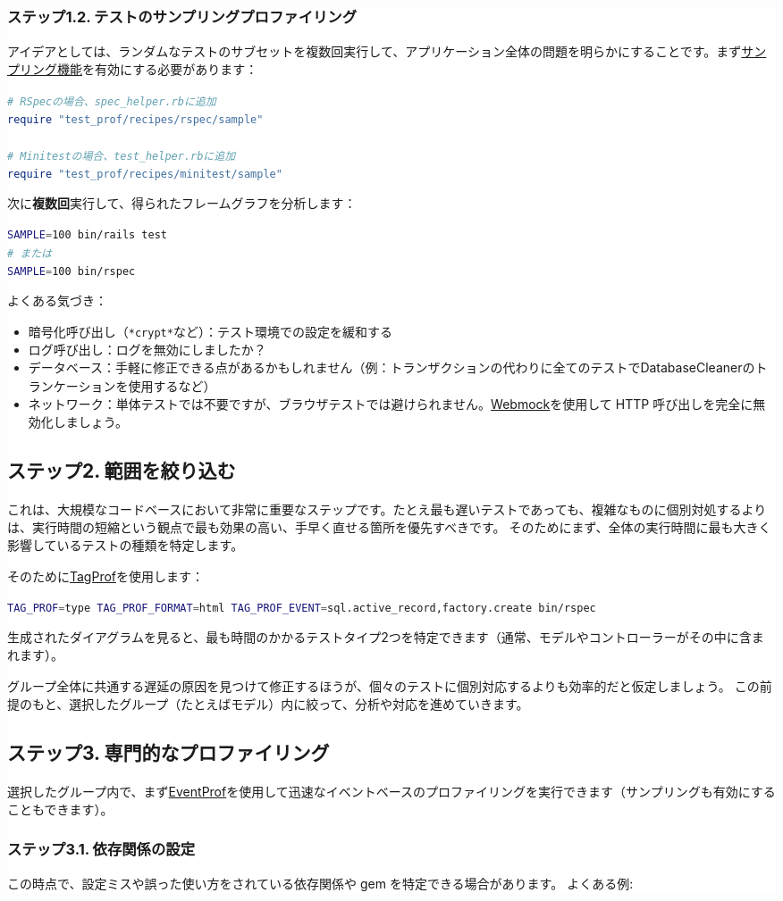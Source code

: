 
### ステップ1.2. テストのサンプリングプロファイリング

アイデアとしては、ランダムなテストのサブセットを複数回実行して、アプリケーション全体の問題を明らかにすることです。まず[サンプリング機能](./recipes/tests_sampling.md)を有効にする必要があります：

```rb
# RSpecの場合、spec_helper.rbに追加
require "test_prof/recipes/rspec/sample"

# Minitestの場合、test_helper.rbに追加
require "test_prof/recipes/minitest/sample"
```

次に**複数回**実行して、得られたフレームグラフを分析します：

```sh
SAMPLE=100 bin/rails test
# または
SAMPLE=100 bin/rspec
```

よくある気づき：

- 暗号化呼び出し（`*crypt*`など）：テスト環境での設定を緩和する
- ログ呼び出し：ログを無効にしましたか？
- データベース：手軽に修正できる点があるかもしれません（例：トランザクションの代わりに全てのテストでDatabaseCleanerのトランケーションを使用するなど）
- ネットワーク：単体テストでは不要ですが、ブラウザテストでは避けられません。[Webmock](https://github.com/bblimke/webmock)を使用して HTTP 呼び出しを完全に無効化しましょう。

## ステップ2. 範囲を絞り込む

これは、大規模なコードベースにおいて非常に重要なステップです。たとえ最も遅いテストであっても、複雑なものに個別対処するよりは、実行時間の短縮という観点で最も効果の高い、手早く直せる箇所を優先すべきです。
そのためにまず、全体の実行時間に最も大きく影響しているテストの種類を特定します。

そのために[TagProf](./profilers/tag_prof.md)を使用します：

```sh
TAG_PROF=type TAG_PROF_FORMAT=html TAG_PROF_EVENT=sql.active_record,factory.create bin/rspec
```

生成されたダイアグラムを見ると、最も時間のかかるテストタイプ2つを特定できます（通常、モデルやコントローラーがその中に含まれます）。

グループ全体に共通する遅延の原因を見つけて修正するほうが、個々のテストに個別対応するよりも効率的だと仮定しましょう。
この前提のもと、選択したグループ（たとえばモデル）内に絞って、分析や対応を進めていきます。

## ステップ3. 専門的なプロファイリング

選択したグループ内で、まず[EventProf](./profilers/event_prof.md)を使用して迅速なイベントベースのプロファイリングを実行できます（サンプリングも有効にすることもできます）。

### ステップ3.1. 依存関係の設定

この時点で、設定ミスや誤った使い方をされている依存関係や gem を特定できる場合があります。
よくある例:
